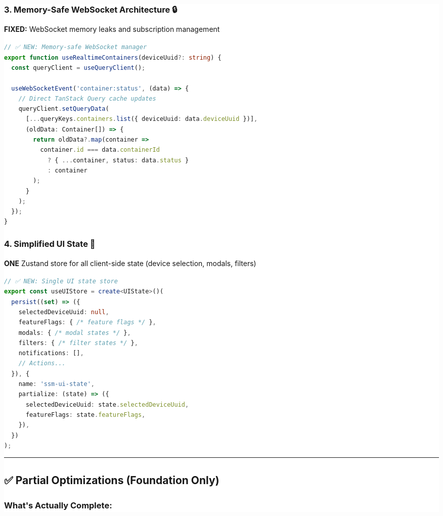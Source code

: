 ### **3. Memory-Safe WebSocket Architecture** 🔒
**FIXED:** WebSocket memory leaks and subscription management

```typescript
// ✅ NEW: Memory-safe WebSocket manager
export function useRealtimeContainers(deviceUuid?: string) {
  const queryClient = useQueryClient();

  useWebSocketEvent('container:status', (data) => {
    // Direct TanStack Query cache updates
    queryClient.setQueryData(
      [...queryKeys.containers.list({ deviceUuid: data.deviceUuid })],
      (oldData: Container[]) => {
        return oldData?.map(container =>
          container.id === data.containerId
            ? { ...container, status: data.status }
            : container
        );
      }
    );
  });
}
```

### **4. Simplified UI State** 📱
**ONE** Zustand store for all client-side state (device selection, modals, filters)

```typescript
// ✅ NEW: Single UI state store
export const useUIStore = create<UIState>()(
  persist((set) => ({
    selectedDeviceUuid: null,
    featureFlags: { /* feature flags */ },
    modals: { /* modal states */ },
    filters: { /* filter states */ },
    notifications: [],
    // Actions...
  }), {
    name: 'ssm-ui-state',
    partialize: (state) => ({
      selectedDeviceUuid: state.selectedDeviceUuid,
      featureFlags: state.featureFlags,
    }),
  })
);
```

---

## ✅ **Partial Optimizations (Foundation Only)**

### **What's Actually Complete:**
